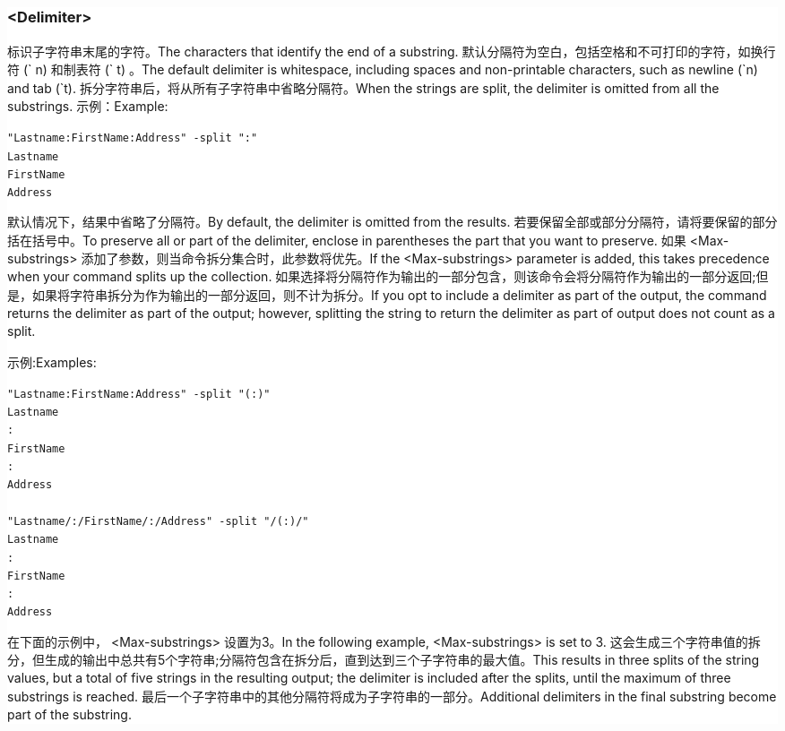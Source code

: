### \<Delimiter\>

<span data-ttu-id="051ae-130">标识子字符串末尾的字符。</span><span class="sxs-lookup"><span data-stu-id="051ae-130">The characters that identify the end of a substring.</span></span> <span data-ttu-id="051ae-131">默认分隔符为空白，包括空格和不可打印的字符，如换行符 (\` n) 和制表符 (\` t) 。</span><span class="sxs-lookup"><span data-stu-id="051ae-131">The default delimiter is whitespace, including spaces and non-printable characters, such as newline (\`n) and tab (\`t).</span></span> <span data-ttu-id="051ae-132">拆分字符串后，将从所有子字符串中省略分隔符。</span><span class="sxs-lookup"><span data-stu-id="051ae-132">When the strings are split, the delimiter is omitted from all the substrings.</span></span> <span data-ttu-id="051ae-133">示例：</span><span class="sxs-lookup"><span data-stu-id="051ae-133">Example:</span></span>

```
"Lastname:FirstName:Address" -split ":"
Lastname
FirstName
Address
```

<span data-ttu-id="051ae-134">默认情况下，结果中省略了分隔符。</span><span class="sxs-lookup"><span data-stu-id="051ae-134">By default, the delimiter is omitted from the results.</span></span> <span data-ttu-id="051ae-135">若要保留全部或部分分隔符，请将要保留的部分括在括号中。</span><span class="sxs-lookup"><span data-stu-id="051ae-135">To preserve all or part of the delimiter, enclose in parentheses the part that you want to preserve.</span></span>
<span data-ttu-id="051ae-136">如果 \<Max-substrings\> 添加了参数，则当命令拆分集合时，此参数将优先。</span><span class="sxs-lookup"><span data-stu-id="051ae-136">If the \<Max-substrings\> parameter is added, this takes precedence when your command splits up the collection.</span></span> <span data-ttu-id="051ae-137">如果选择将分隔符作为输出的一部分包含，则该命令会将分隔符作为输出的一部分返回;但是，如果将字符串拆分为作为输出的一部分返回，则不计为拆分。</span><span class="sxs-lookup"><span data-stu-id="051ae-137">If you opt to include a delimiter as part of the output, the command returns the delimiter as part of the output; however, splitting the string to return the delimiter as part of output does not count as a split.</span></span>

<span data-ttu-id="051ae-138">示例:</span><span class="sxs-lookup"><span data-stu-id="051ae-138">Examples:</span></span>

```
"Lastname:FirstName:Address" -split "(:)"
Lastname
:
FirstName
:
Address

"Lastname/:/FirstName/:/Address" -split "/(:)/"
Lastname
:
FirstName
:
Address
```

<span data-ttu-id="051ae-139">在下面的示例中， \<Max-substrings\> 设置为3。</span><span class="sxs-lookup"><span data-stu-id="051ae-139">In the following example, \<Max-substrings\> is set to 3.</span></span> <span data-ttu-id="051ae-140">这会生成三个字符串值的拆分，但生成的输出中总共有5个字符串;分隔符包含在拆分后，直到达到三个子字符串的最大值。</span><span class="sxs-lookup"><span data-stu-id="051ae-140">This results in three splits of the string values, but a total of five strings in the resulting output; the delimiter is included after the splits, until the maximum of three substrings is reached.</span></span> <span data-ttu-id="051ae-141">最后一个子字符串中的其他分隔符将成为子字符串的一部分。</span><span class="sxs-lookup"><span data-stu-id="051ae-141">Additional delimiters in the final substring become part of the substring.</span></span>
